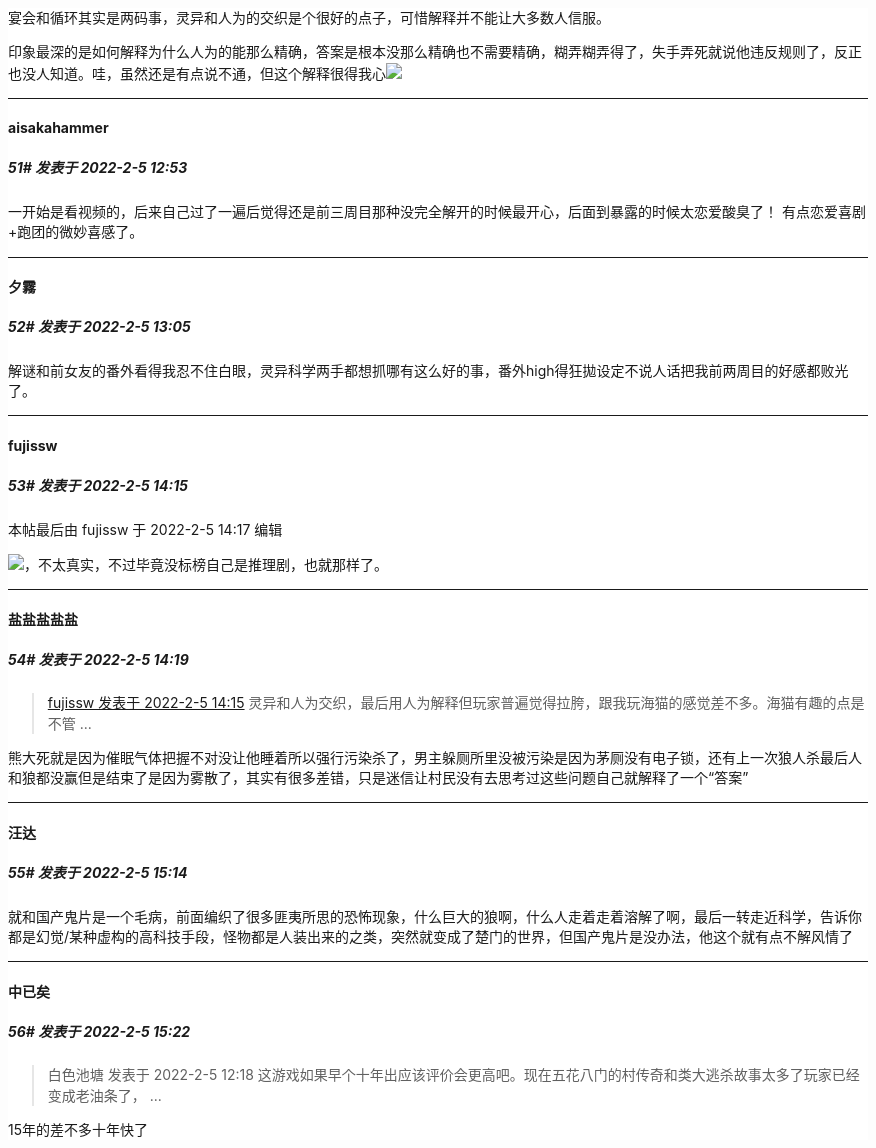 宴会和循环其实是两码事，灵异和人为的交织是个很好的点子，可惜解释并不能让大多数人信服。

印象最深的是如何解释为什么人为的能那么精确，答案是根本没那么精确也不需要精确，糊弄糊弄得了，失手弄死就说他违反规则了，反正也没人知道。哇，虽然还是有点说不通，但这个解释很得我心<img src="https://static.saraba1st.com/image/smiley/face2017/031.png" referrerpolicy="no-referrer">

*****

####  aisakahammer  
##### 51#       发表于 2022-2-5 12:53

 一开始是看视频的，后来自己过了一遍后觉得还是前三周目那种没完全解开的时候最开心，后面到暴露的时候太恋爱酸臭了！ 有点恋爱喜剧+跑团的微妙喜感了。

*****

####  夕霧  
##### 52#       发表于 2022-2-5 13:05

解谜和前女友的番外看得我忍不住白眼，灵异科学两手都想抓哪有这么好的事，番外high得狂拋设定不说人话把我前两周目的好感都败光了。

*****

####  fujissw  
##### 53#       发表于 2022-2-5 14:15

 本帖最后由 fujissw 于 2022-2-5 14:17 编辑 

<img src="https://static.saraba1st.com/image/smiley/face2017/067.png" referrerpolicy="no-referrer">，不太真实，不过毕竟没标榜自己是推理剧，也就那样了。

*****

####  盐盐盐盐盐  
##### 54#       发表于 2022-2-5 14:19

<blockquote><a href="httphttps://bbs.saraba1st.com/2b/forum.php?mod=redirect&amp;goto=findpost&amp;pid=54556381&amp;ptid=2050765" target="_blank">fujissw 发表于 2022-2-5 14:15</a>
 灵异和人为交织，最后用人为解释但玩家普遍觉得拉胯，跟我玩海猫的感觉差不多。海猫有趣的点是不管 ...</blockquote>
熊大死就是因为催眠气体把握不对没让他睡着所以强行污染杀了，男主躲厕所里没被污染是因为茅厕没有电子锁，还有上一次狼人杀最后人和狼都没赢但是结束了是因为雾散了，其实有很多差错，只是迷信让村民没有去思考过这些问题自己就解释了一个“答案”

*****

####  汪达  
##### 55#       发表于 2022-2-5 15:14

就和国产鬼片是一个毛病，前面编织了很多匪夷所思的恐怖现象，什么巨大的狼啊，什么人走着走着溶解了啊，最后一转走近科学，告诉你都是幻觉/某种虚构的高科技手段，怪物都是人装出来的之类，突然就变成了楚门的世界，但国产鬼片是没办法，他这个就有点不解风情了

*****

####  中已矣  
##### 56#       发表于 2022-2-5 15:22

<blockquote>白色池塘 发表于 2022-2-5 12:18
这游戏如果早个十年出应该评价会更高吧。现在五花八门的村传奇和类大逃杀故事太多了玩家已经变成老油条了， ...</blockquote>
15年的差不多十年快了
